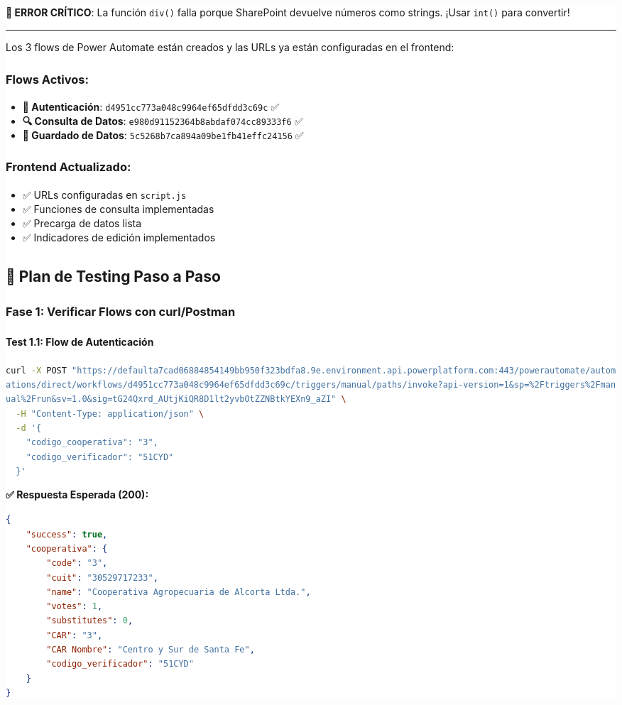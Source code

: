 **🚨 ERROR CRÍTICO**: La función `div()` falla porque SharePoint devuelve números como strings. ¡Usar `int()` para convertir!

---

Los 3 flows de Power Automate están creados y las URLs ya están configuradas en el frontend:

### **Flows Activos:**
- **🔐 Autenticación**: `d4951cc773a048c9964ef65dfdd3c69c` ✅
- **🔍 Consulta de Datos**: `e980d91152364b8abdaf074cc89333f6` ✅  
- **💾 Guardado de Datos**: `5c5268b7ca894a09be1fb41effc24156` ✅

### **Frontend Actualizado:**
- ✅ URLs configuradas en `script.js`
- ✅ Funciones de consulta implementadas
- ✅ Precarga de datos lista
- ✅ Indicadores de edición implementados

## 🧪 **Plan de Testing Paso a Paso**

### **Fase 1: Verificar Flows con curl/Postman**

#### **Test 1.1: Flow de Autenticación**
```bash
curl -X POST "https://defaulta7cad06884854149bb950f323bdfa8.9e.environment.api.powerplatform.com:443/powerautomate/automations/direct/workflows/d4951cc773a048c9964ef65dfdd3c69c/triggers/manual/paths/invoke?api-version=1&sp=%2Ftriggers%2Fmanual%2Frun&sv=1.0&sig=tG24Qxrd_AUtjKiQR8D1lt2yvbOtZZNBtkYEXn9_aZI" \
  -H "Content-Type: application/json" \
  -d '{
    "codigo_cooperativa": "3",
    "codigo_verificador": "51CYD"
  }'
```

**✅ Respuesta Esperada (200):**
```json
{
    "success": true,
    "cooperativa": {
        "code": "3",
        "cuit": "30529717233",
        "name": "Cooperativa Agropecuaria de Alcorta Ltda.",
        "votes": 1,
        "substitutes": 0,
        "CAR": "3",
        "CAR Nombre": "Centro y Sur de Santa Fe",
        "codigo_verificador": "51CYD"
    }
}
```

